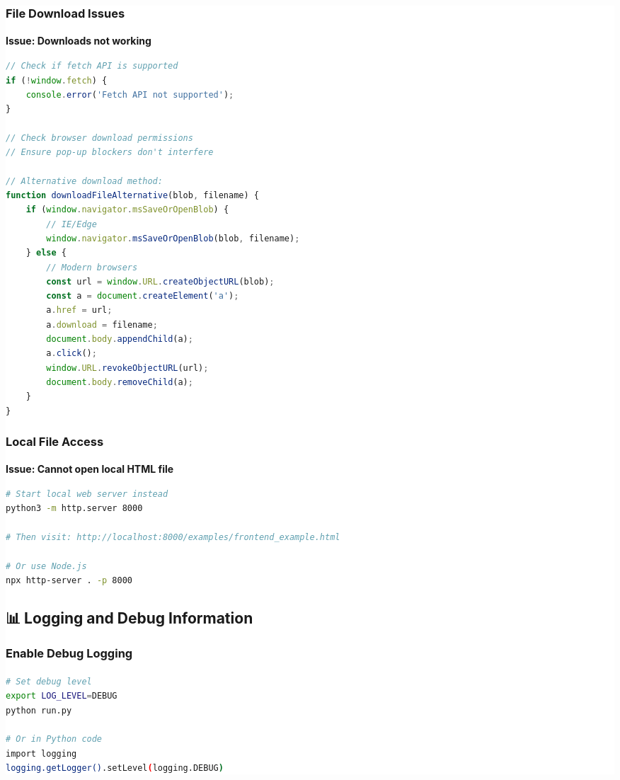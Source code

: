 ### File Download Issues

**Issue: Downloads not working**
```javascript
// Check if fetch API is supported
if (!window.fetch) {
    console.error('Fetch API not supported');
}

// Check browser download permissions
// Ensure pop-up blockers don't interfere

// Alternative download method:
function downloadFileAlternative(blob, filename) {
    if (window.navigator.msSaveOrOpenBlob) {
        // IE/Edge
        window.navigator.msSaveOrOpenBlob(blob, filename);
    } else {
        // Modern browsers
        const url = window.URL.createObjectURL(blob);
        const a = document.createElement('a');
        a.href = url;
        a.download = filename;
        document.body.appendChild(a);
        a.click();
        window.URL.revokeObjectURL(url);
        document.body.removeChild(a);
    }
}
```

### Local File Access

**Issue: Cannot open local HTML file**
```bash
# Start local web server instead
python3 -m http.server 8000

# Then visit: http://localhost:8000/examples/frontend_example.html

# Or use Node.js
npx http-server . -p 8000
```

## 📊 Logging and Debug Information

### Enable Debug Logging

```bash
# Set debug level
export LOG_LEVEL=DEBUG
python run.py

# Or in Python code
import logging
logging.getLogger().setLevel(logging.DEBUG)
```
